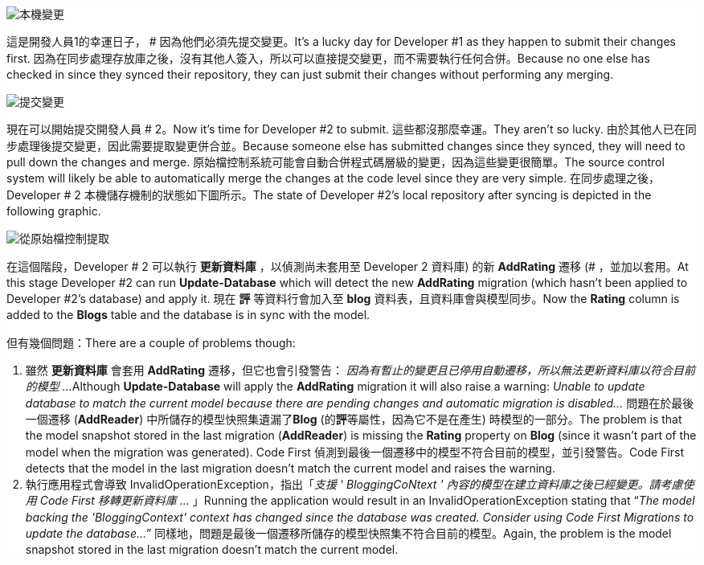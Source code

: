 ![本機變更](~/ef6/media/localchanges.png)

<span data-ttu-id="5d377-193">這是開發人員1的幸運日子， \# 因為他們必須先提交變更。</span><span class="sxs-lookup"><span data-stu-id="5d377-193">It’s a lucky day for Developer \#1 as they happen to submit their changes first.</span></span> <span data-ttu-id="5d377-194">因為在同步處理存放庫之後，沒有其他人簽入，所以可以直接提交變更，而不需要執行任何合併。</span><span class="sxs-lookup"><span data-stu-id="5d377-194">Because no one else has checked in since they synced their repository, they can just submit their changes without performing any merging.</span></span>

![提交變更](~/ef6/media/submit.png)

<span data-ttu-id="5d377-196">現在可以開始提交開發人員 \# 2。</span><span class="sxs-lookup"><span data-stu-id="5d377-196">Now it’s time for Developer \#2 to submit.</span></span> <span data-ttu-id="5d377-197">這些都沒那麼幸運。</span><span class="sxs-lookup"><span data-stu-id="5d377-197">They aren’t so lucky.</span></span> <span data-ttu-id="5d377-198">由於其他人已在同步處理後提交變更，因此需要提取變更併合並。</span><span class="sxs-lookup"><span data-stu-id="5d377-198">Because someone else has submitted changes since they synced, they will need to pull down the changes and merge.</span></span> <span data-ttu-id="5d377-199">原始檔控制系統可能會自動合併程式碼層級的變更，因為這些變更很簡單。</span><span class="sxs-lookup"><span data-stu-id="5d377-199">The source control system will likely be able to automatically merge the changes at the code level since they are very simple.</span></span> <span data-ttu-id="5d377-200">在同步處理之後，Developer \# 2 本機儲存機制的狀態如下圖所示。</span><span class="sxs-lookup"><span data-stu-id="5d377-200">The state of Developer \#2’s local repository after syncing is depicted in the following graphic.</span></span> 

![從原始檔控制提取](~/ef6/media/pull.png)

<span data-ttu-id="5d377-202">在這個階段，Developer \# 2 可以執行 **更新資料庫** ，以偵測尚未套用至 Developer 2 資料庫) 的新 **AddRating** 遷移 (\# ，並加以套用。</span><span class="sxs-lookup"><span data-stu-id="5d377-202">At this stage Developer \#2 can run **Update-Database** which will detect the new **AddRating** migration (which hasn’t been applied to Developer \#2’s database) and apply it.</span></span> <span data-ttu-id="5d377-203">現在 **評** 等資料行會加入至 **blog** 資料表，且資料庫會與模型同步。</span><span class="sxs-lookup"><span data-stu-id="5d377-203">Now the **Rating** column is added to the **Blogs** table and the database is in sync with the model.</span></span>

<span data-ttu-id="5d377-204">但有幾個問題：</span><span class="sxs-lookup"><span data-stu-id="5d377-204">There are a couple of problems though:</span></span>

1.  <span data-ttu-id="5d377-205">雖然 **更新資料庫** 會套用 **AddRating** 遷移，但它也會引發警告： *因為有暫止的變更且已停用自動遷移，所以無法更新資料庫以符合目前的模型 ...*</span><span class="sxs-lookup"><span data-stu-id="5d377-205">Although **Update-Database** will apply the **AddRating** migration it will also raise a warning: *Unable to update database to match the current model because there are pending changes and automatic migration is disabled…*</span></span>
    <span data-ttu-id="5d377-206">問題在於最後一個遷移 (**AddReader**) 中所儲存的模型快照集遺漏了**Blog** (的**評**等屬性，因為它不是在產生) 時模型的一部分。</span><span class="sxs-lookup"><span data-stu-id="5d377-206">The problem is that the model snapshot stored in the last migration (**AddReader**) is missing the **Rating** property on **Blog** (since it wasn’t part of the model when the migration was generated).</span></span> <span data-ttu-id="5d377-207">Code First 偵測到最後一個遷移中的模型不符合目前的模型，並引發警告。</span><span class="sxs-lookup"><span data-stu-id="5d377-207">Code First detects that the model in the last migration doesn’t match the current model and raises the warning.</span></span>
2.  <span data-ttu-id="5d377-208">執行應用程式會導致 InvalidOperationException，指出「*支援 ' BloggingCoNtext ' 內容的模型在建立資料庫之後已經變更。請考慮使用 Code First 移轉更新資料庫 ...* 」</span><span class="sxs-lookup"><span data-stu-id="5d377-208">Running the application would result in an InvalidOperationException stating that “*The model backing the 'BloggingContext' context has changed since the database was created. Consider using Code First Migrations to update the database…”*</span></span>
    <span data-ttu-id="5d377-209">同樣地，問題是最後一個遷移所儲存的模型快照集不符合目前的模型。</span><span class="sxs-lookup"><span data-stu-id="5d377-209">Again, the problem is the model snapshot stored in the last migration doesn’t match the current model.</span></span>